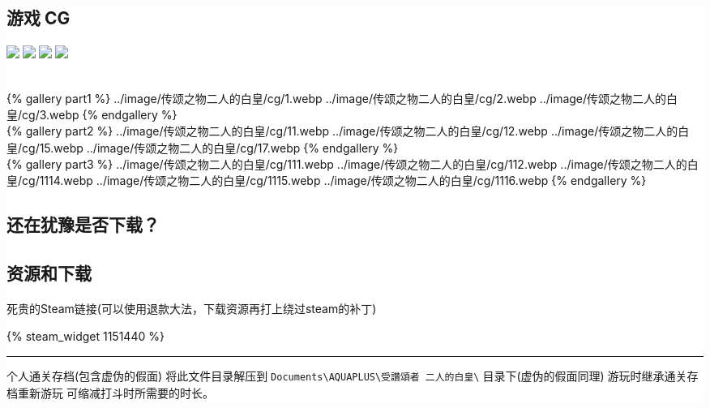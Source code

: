 ## 游戏 CG


![](../image/传颂之物二人的白皇/cg/13.webp)
![](../image/传颂之物二人的白皇/cg/16.webp)
![](../image/传颂之物二人的白皇/cg/1117.webp)
![](../image/传颂之物二人的白皇/cg/1123.webp)

</br>
{% gallery part1 %}
../image/传颂之物二人的白皇/cg/1.webp
../image/传颂之物二人的白皇/cg/2.webp
../image/传颂之物二人的白皇/cg/3.webp
{% endgallery %}
</br>
{% gallery part2 %}
../image/传颂之物二人的白皇/cg/11.webp
../image/传颂之物二人的白皇/cg/12.webp
../image/传颂之物二人的白皇/cg/15.webp
../image/传颂之物二人的白皇/cg/17.webp
{% endgallery %}
</br>
{% gallery part3 %}
../image/传颂之物二人的白皇/cg/111.webp
../image/传颂之物二人的白皇/cg/112.webp
../image/传颂之物二人的白皇/cg/1114.webp
../image/传颂之物二人的白皇/cg/1115.webp
../image/传颂之物二人的白皇/cg/1116.webp
{% endgallery %}

<br>

## 还在犹豫是否下载？

<video controls preload="metadata" width='100%' poster="../image/传颂之物二人的白皇/movie.webp">
    <source src="https://dl.galgamer.moe/assets/utawareru-mono/u3_game.mp4" type="video/mp4">
</video>


## 资源和下载 


死贵的Steam链接(可以使用退款大法，下载资源再打上绕过steam的补丁)

{% steam_widget 1151440 %}

---

个人通关存档(包含虚伪的假面) 
将此文件目录解压到 `Documents\AQUAPLUS\受讚頌者 二人的白皇\` 目录下(虚伪的假面同理)
游玩时继承通关存档重新游玩 可缩减打斗时所需要的时长。
